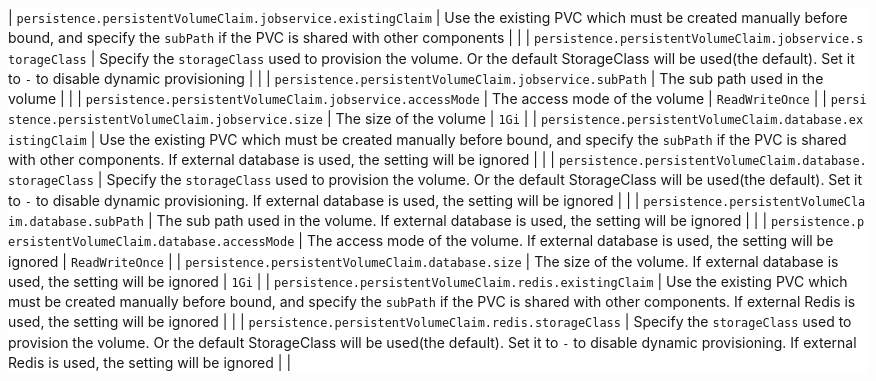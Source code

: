 | `persistence.persistentVolumeClaim.jobservice.existingClaim`                | Use the existing PVC which must be created manually before bound, and specify the `subPath` if the PVC is shared with other components                                                                                                                                                                                                                                                                                |                                 |
| `persistence.persistentVolumeClaim.jobservice.storageClass`                 | Specify the `storageClass` used to provision the volume. Or the default StorageClass will be used(the default). Set it to `-` to disable dynamic provisioning                                                                                                                                                                                   |                                 |
| `persistence.persistentVolumeClaim.jobservice.subPath`                      | The sub path used in the volume                                                                                                                                                                                                                                                                                                                 |                                 |
| `persistence.persistentVolumeClaim.jobservice.accessMode`                   | The access mode of the volume                                                                                                                                                                                                                                                                                                                   | `ReadWriteOnce`                 |
| `persistence.persistentVolumeClaim.jobservice.size`                         | The size of the volume                                                                                                                                                                                                                                                                                                                          | `1Gi`                           |
| `persistence.persistentVolumeClaim.database.existingClaim`                  | Use the existing PVC which must be created manually before bound, and specify the `subPath` if the PVC is shared with other components. If external database is used, the setting will be ignored                                                                                                                                                                                                                     |                                 |
| `persistence.persistentVolumeClaim.database.storageClass`                   | Specify the `storageClass` used to provision the volume. Or the default StorageClass will be used(the default). Set it to `-` to disable dynamic provisioning. If external database is used, the setting will be ignored                                                                                                                        |                                 |
| `persistence.persistentVolumeClaim.database.subPath`                        | The sub path used in the volume. If external database is used, the setting will be ignored                                                                                                                                                                                                                                                      |                                 |
| `persistence.persistentVolumeClaim.database.accessMode`                     | The access mode of the volume. If external database is used, the setting will be ignored                                                                                                                                                                                                                                                        | `ReadWriteOnce`                 |
| `persistence.persistentVolumeClaim.database.size`                           | The size of the volume. If external database is used, the setting will be ignored                                                                                                                                                                                                                                                               | `1Gi`                           |
| `persistence.persistentVolumeClaim.redis.existingClaim`                     | Use the existing PVC which must be created manually before bound, and specify the `subPath` if the PVC is shared with other components. If external Redis is used, the setting will be ignored                                                                                                                                                                                                                        |                                 |
| `persistence.persistentVolumeClaim.redis.storageClass`                      | Specify the `storageClass` used to provision the volume. Or the default StorageClass will be used(the default). Set it to `-` to disable dynamic provisioning. If external Redis is used, the setting will be ignored                                                                                                                           |                                 |